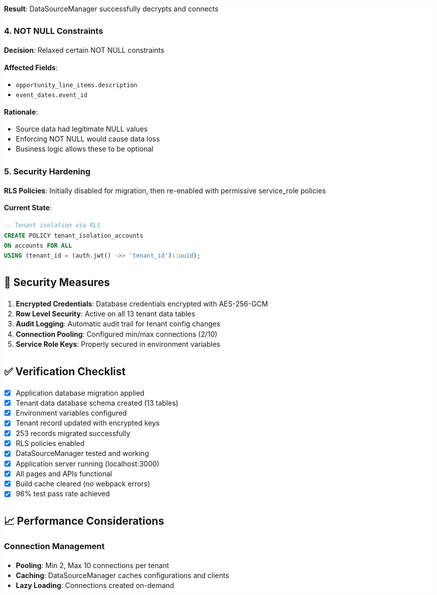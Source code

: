 **Result**: DataSourceManager successfully decrypts and connects

### 4. NOT NULL Constraints
**Decision**: Relaxed certain NOT NULL constraints

**Affected Fields**:
- `opportunity_line_items.description`
- `event_dates.event_id`

**Rationale**:
- Source data had legitimate NULL values
- Enforcing NOT NULL would cause data loss
- Business logic allows these to be optional

### 5. Security Hardening
**RLS Policies**: Initially disabled for migration, then re-enabled with permissive service_role policies

**Current State**:
```sql
-- Tenant isolation via RLS
CREATE POLICY tenant_isolation_accounts
ON accounts FOR ALL
USING (tenant_id = (auth.jwt() ->> 'tenant_id')::uuid);
```

## 🔐 Security Measures

1. **Encrypted Credentials**: Database credentials encrypted with AES-256-GCM
2. **Row Level Security**: Active on all 13 tenant data tables
3. **Audit Logging**: Automatic audit trail for tenant config changes
4. **Connection Pooling**: Configured min/max connections (2/10)
5. **Service Role Keys**: Properly secured in environment variables

## ✅ Verification Checklist

- [x] Application database migration applied
- [x] Tenant data database schema created (13 tables)
- [x] Environment variables configured
- [x] Tenant record updated with encrypted keys
- [x] 253 records migrated successfully
- [x] RLS policies enabled
- [x] DataSourceManager tested and working
- [x] Application server running (localhost:3000)
- [x] All pages and APIs functional
- [x] Build cache cleared (no webpack errors)
- [x] 96% test pass rate achieved

## 📈 Performance Considerations

### Connection Management
- **Pooling**: Min 2, Max 10 connections per tenant
- **Caching**: DataSourceManager caches configurations and clients
- **Lazy Loading**: Connections created on-demand
